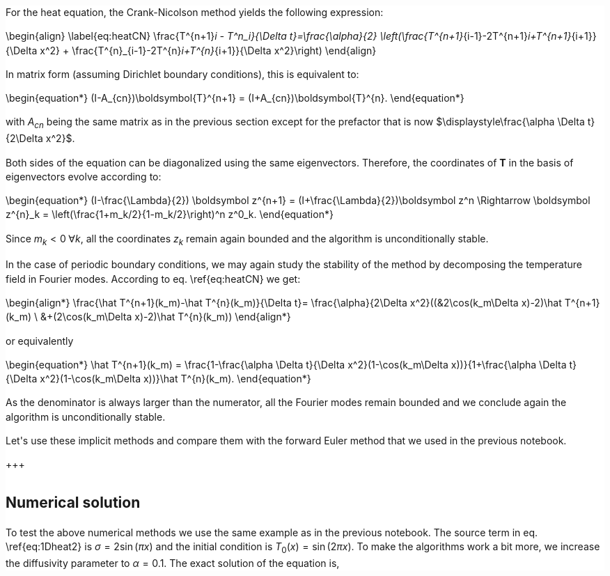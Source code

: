 For the heat equation, the Crank-Nicolson method yields the following expression:

\begin{align}
\label{eq:heatCN}
\frac{T^{n+1}_i - T^n_i}{\Delta t}=\frac{\alpha}{2} \left(\frac{T^{n+1}_{i-1}-2T^{n+1}_i+T^{n+1}_{i+1}}{\Delta x^2}  + 
\frac{T^{n}_{i-1}-2T^{n}_i+T^{n}_{i+1}}{\Delta x^2}\right)
\end{align}

In matrix form (assuming Dirichlet boundary conditions), this is equivalent to:

\begin{equation*}
    (I-A_{cn})\boldsymbol{T}^{n+1} = (I+A_{cn})\boldsymbol{T}^{n}.
\end{equation*}

with $A_{cn}$ being the same matrix as in the previous section except for the prefactor that is now $\displaystyle\frac{\alpha \Delta t}{2\Delta x^2}$.

Both sides of the equation can be diagonalized using the same eigenvectors. Therefore, the coordinates of $\boldsymbol{T}$ in the basis of eigenvectors evolve according to:

\begin{equation*}
    (I-\frac{\Lambda}{2}) \boldsymbol z^{n+1} = (I+\frac{\Lambda}{2})\boldsymbol z^n \Rightarrow \boldsymbol z^{n}_k = \left(\frac{1+m_k/2}{1-m_k/2}\right)^n z^0_k.
\end{equation*}

Since $m_k < 0\; \forall k$, all the coordinates $z_k$ remain again bounded and the algorithm is unconditionally stable.

In the case of periodic boundary conditions, we may again study the stability of the method by decomposing the temperature field in Fourier modes. According to eq. \ref{eq:heatCN} we get:

\begin{align*}
    \frac{\hat T^{n+1}(k_m)-\hat T^{n}(k_m)}{\Delta t}= \frac{\alpha}{2\Delta x^2}((&2\cos(k_m\Delta x)-2)\hat T^{n+1}(k_m) \\ &+(2\cos(k_m\Delta x)-2)\hat T^{n}(k_m))
\end{align*}

or equivalently

\begin{equation*}
    \hat T^{n+1}(k_m) = \frac{1-\frac{\alpha \Delta t}{\Delta x^2}(1-\cos(k_m\Delta x))}{1+\frac{\alpha \Delta t}{\Delta x^2}(1-\cos(k_m\Delta x))}\hat T^{n}(k_m).
\end{equation*}

As the denominator is always larger than the numerator, all the Fourier modes remain bounded and we conclude again the algorithm is unconditionally stable.

Let's use these implicit methods and compare them with the forward Euler method that we used in the previous notebook.

+++

## Numerical solution

To test the above numerical methods we use the same example as in the previous notebook. 
The source term in eq. \ref{eq:1Dheat2} is $\sigma = 2\sin(\pi x)$ and the initial condition is $T_0(x) = \sin(2\pi x)$. To make the algorithms work a bit more, we increase the diffusivity parameter to $\alpha=0.1$. The exact solution of the equation is,
